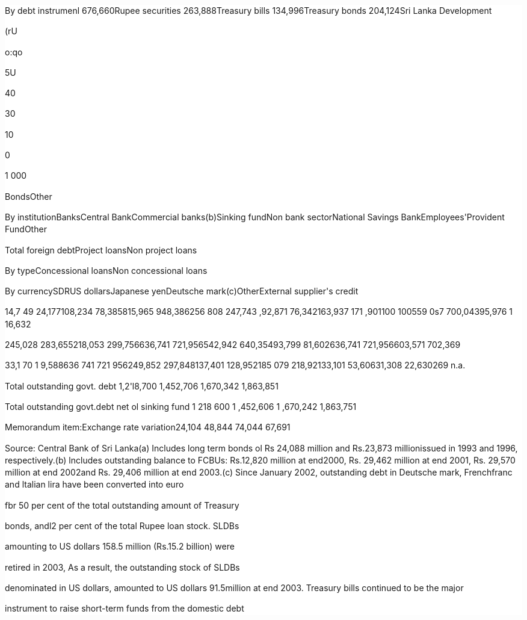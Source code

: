 By debt instrumenl 676,660Rupee securities 263,888Treasury bills 134,996Treasury bonds 204,124Sri Lanka Development

(rU

o:qo

5U

40

30

10

0

1 000

BondsOther

By institutionBanksCentral BankCommercial banks(b)Sinking fundNon bank sectorNational Savings BankEmployees'Provident FundOther

Total foreign debtProject loansNon project loans

By typeConcessional loansNon concessional loans

By currencySDRUS dollarsJapanese yenDeutsche mark(c)OtherExternal supplier's credit

14,7 49 24,177108,234 78,385815,965 948,386256 808 247,743 ,92,871 76,342163,937 171 ,901100 100559 0s7 700,04395,976 1 16,632

245,028 283,655218,053 299,756636,741 721,956542,942 640,35493,799 81,602636,741 721,956603,571 702,369

33,1 70 1 9,588636 741 721 956249,852 297,848137,401 128,952185 079 218,92133,101 53,60631,308 22,630269 n.a.

Total outstanding govt. debt 1,2'l8,700 1,452,706 1,670,342 1,863,851

Total outstanding govt.debt net ol sinking fund 1 218 600 1 ,452,606 1 ,670,242 1,863,751

Memorandum item:Exchange rate variation24,104 48,844 74,044 67,691

Source: Central Bank of Sri Lanka(a) Includes long term bonds ol Rs 24,088 million and Rs.23,873 millionissued in 1993 and 1996, respectively.(b) lncludes outstanding balance to FCBUs: Rs.12,820 million at end2000, Rs. 29,462 million at end 2001, Rs. 29,570 million at end 2002and Rs. 29,406 million at end 2003.(c) Since January 2002, outstanding debt in Deutsche mark, Frenchfranc and ltalian lira have been converted into euro

fbr 50 per cent of the total outstanding amount of Treasury

bonds, andl2 per cent of the total Rupee loan stock. SLDBs

amounting to US dollars 158.5 million (Rs.15.2 billion) were

retired in 2003, As a result, the outstanding stock of SLDBs

denominated in US dollars, amounted to US dollars 91.5million at end 2003. Treasury bills continued to be the major

instrument to raise short-term funds from the domestic debt
